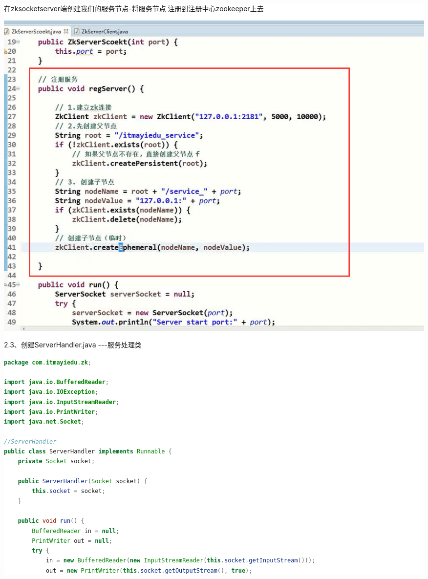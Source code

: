 

在zksocketserver端创建我们的服务节点-将服务节点 注册到注册中心zookeeper上去

![1636639836816](../../../../.vuepress/public/images/1636639836816.png)







2.3、创建ServerHandler.java ---服务处理类

```java
package com.itmayiedu.zk;

import java.io.BufferedReader;
import java.io.IOException;
import java.io.InputStreamReader;
import java.io.PrintWriter;
import java.net.Socket;

//ServerHandler
public class ServerHandler implements Runnable {
	private Socket socket;

	public ServerHandler(Socket socket) {
		this.socket = socket;
	}

	public void run() {
		BufferedReader in = null;
		PrintWriter out = null;
		try {
			in = new BufferedReader(new InputStreamReader(this.socket.getInputStream()));
			out = new PrintWriter(this.socket.getOutputStream(), true);
```